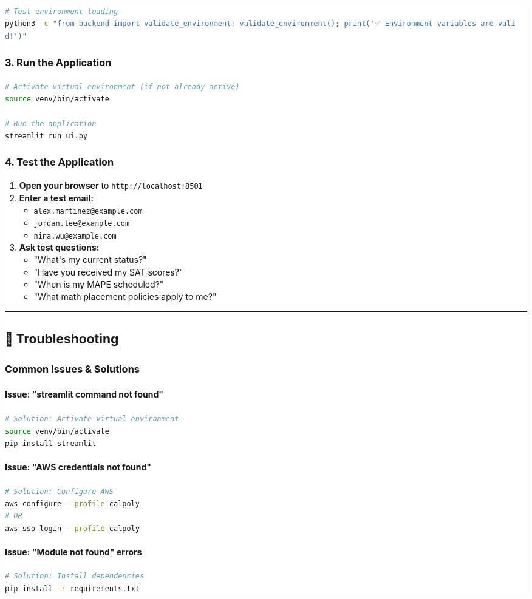 ```bash
# Test environment loading
python3 -c "from backend import validate_environment; validate_environment(); print('✅ Environment variables are valid!')"
```

### 3. Run the Application

```bash
# Activate virtual environment (if not already active)
source venv/bin/activate

# Run the application
streamlit run ui.py
```

### 4. Test the Application

1. **Open your browser** to `http://localhost:8501`
2. **Enter a test email:**
   - `alex.martinez@example.com`
   - `jordan.lee@example.com`
   - `nina.wu@example.com`
3. **Ask test questions:**
   - "What's my current status?"
   - "Have you received my SAT scores?"
   - "When is my MAPE scheduled?"
   - "What math placement policies apply to me?"

---

## 🔧 Troubleshooting

### Common Issues & Solutions

#### Issue: "streamlit command not found"
```bash
# Solution: Activate virtual environment
source venv/bin/activate
pip install streamlit
```

#### Issue: "AWS credentials not found"
```bash
# Solution: Configure AWS
aws configure --profile calpoly
# OR
aws sso login --profile calpoly
```

#### Issue: "Module not found" errors
```bash
# Solution: Install dependencies
pip install -r requirements.txt
```
